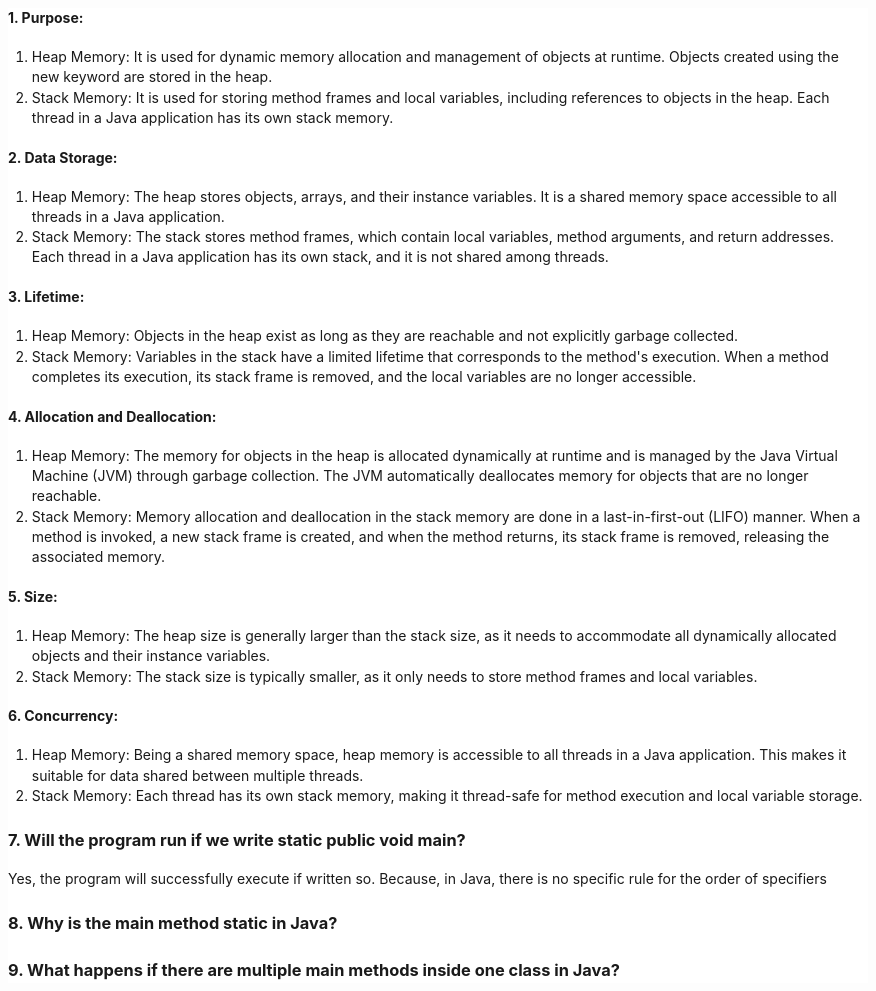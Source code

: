 #### 1. Purpose:

1. Heap Memory: It is used for dynamic memory allocation and management of objects at runtime. Objects created using the new keyword are stored in the heap.
2. Stack Memory: It is used for storing method frames and local variables, including references to objects in the heap. Each thread in a Java application has its own stack memory.
#### 2. Data Storage:

1. Heap Memory: The heap stores objects, arrays, and their instance variables. It is a shared memory space accessible to all threads in a Java application.
2. Stack Memory: The stack stores method frames, which contain local variables, method arguments, and return addresses. Each thread in a Java application has its own stack, and it is not shared among threads.
#### 3. Lifetime:

1. Heap Memory: Objects in the heap exist as long as they are reachable and not explicitly garbage collected.
1. Stack Memory: Variables in the stack have a limited lifetime that corresponds to the method's execution. When a method completes its execution, its stack frame is removed, and the local variables are no longer accessible.
#### 4. Allocation and Deallocation:

1. Heap Memory: The memory for objects in the heap is allocated dynamically at runtime and is managed by the Java Virtual Machine (JVM) through garbage collection. The JVM automatically deallocates memory for objects that are no longer reachable.
1. Stack Memory: Memory allocation and deallocation in the stack memory are done in a last-in-first-out (LIFO) manner. When a method is invoked, a new stack frame is created, and when the method returns, its stack frame is removed, releasing the associated memory.
#### 5. Size:

1. Heap Memory: The heap size is generally larger than the stack size, as it needs to accommodate all dynamically allocated objects and their instance variables.
1. Stack Memory: The stack size is typically smaller, as it only needs to store method frames and local variables.
#### 6. Concurrency:

1. Heap Memory: Being a shared memory space, heap memory is accessible to all threads in a Java application. This makes it suitable for data shared between multiple threads.
1. Stack Memory: Each thread has its own stack memory, making it thread-safe for method execution and local variable storage.

### 7. Will the program run if we write static public void main?
Yes, the program will successfully execute if written so. Because, in Java, there is no specific rule for the order of specifiers

### 8. Why is the main method static in Java?

### 9. What happens if there are multiple main methods inside one class in Java?
